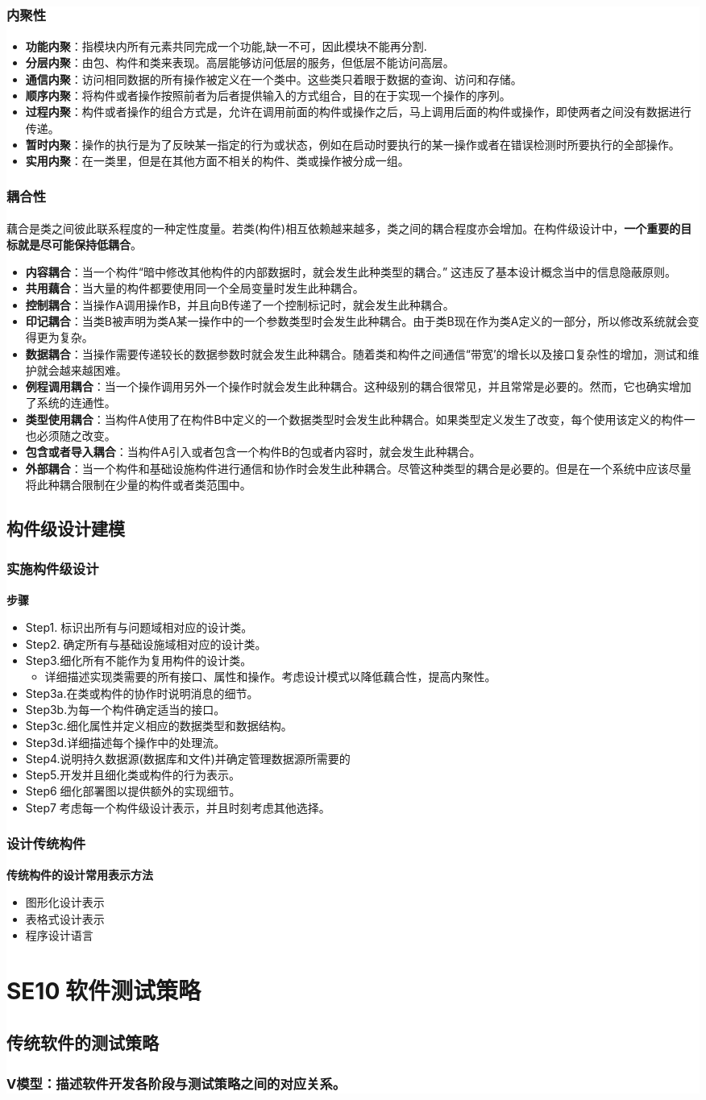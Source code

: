 ### 内聚性
- **功能内聚**：指模块内所有元素共同完成一个功能,缺一不可，因此模块不能再分割. 
- **分层内聚**：由包、构件和类来表现。高层能够访问低层的服务，但低层不能访问高层。
- **通信内聚**：访问相同数据的所有操作被定义在一个类中。这些类只着眼于数据的查询、访问和存储。
- **顺序内聚**：将构件或者操作按照前者为后者提供输入的方式组合，目的在于实现一个操作的序列。
- **过程内聚**：构件或者操作的组合方式是，允许在调用前面的构件或操作之后，马上调用后面的构件或操作，即使两者之间没有数据进行传递。
- **暂时内聚**：操作的执行是为了反映某一指定的行为或状态，例如在启动时要执行的某一操作或者在错误检测时所要执行的全部操作。
- **实用内聚**：在一类里，但是在其他方面不相关的构件、类或操作被分成一组。
### 耦合性
藕合是类之间彼此联系程度的一种定性度量。若类(构件)相互依赖越来越多，类之间的耦合程度亦会增加。在构件级设计中，**一个重要的目标就是尽可能保持低耦合**。
- **内容耦合**：当一个构件“暗中修改其他构件的内部数据时，就会发生此种类型的耦合。” 这违反了基本设计概念当中的信息隐蔽原则。
- **共用藕合**：当大量的构件都要使用同一个全局变量时发生此种耦合。
- **控制耦合**：当操作A调用操作B，并且向B传递了一个控制标记时，就会发生此种耦合。
- **印记耦合**：当类B被声明为类A某一操作中的一个参数类型时会发生此种耦合。由于类B现在作为类A定义的一部分，所以修改系统就会变得更为复杂。
- **数据耦合**：当操作需要传递较长的数据参数时就会发生此种耦合。随着类和构件之间通信“带宽’的增长以及接口复杂性的增加，测试和维护就会越来越困难。
- **例程调用耦合**：当一个操作调用另外一个操作时就会发生此种耦合。这种级别的耦合很常见，并且常常是必要的。然而，它也确实增加了系统的连通性。
- **类型使用耦合**：当构件A使用了在构件B中定义的一个数据类型时会发生此种耦合。如果类型定义发生了改变，每个使用该定义的构件一也必须随之改变。
- **包含或者导入耦合**：当构件A引入或者包含一个构件B的包或者内容时，就会发生此种耦合。
- **外部耦合**：当一个构件和基础设施构件进行通信和协作时会发生此种耦合。尽管这种类型的耦合是必要的。但是在一个系统中应该尽量将此种耦合限制在少量的构件或者类范围中。

## 构件级设计建模
### 实施构件级设计
**步骤**
- Step1. 标识出所有与问题域相对应的设计类。
- Step2. 确定所有与基础设施域相对应的设计类。
- Step3.细化所有不能作为复用构件的设计类。
    - 详细描述实现类需要的所有接口、属性和操作。考虑设计模式以降低藕合性，提高内聚性。
- Step3a.在类或构件的协作时说明消息的细节。
- Step3b.为每一个构件确定适当的接口。
- Step3c.细化属性并定义相应的数据类型和数据结构。
- Step3d.详细描述每个操作中的处理流。
- Step4.说明持久数据源(数据库和文件)并确定管理数据源所需要的
- Step5.开发并且细化类或构件的行为表示。
- Step6 细化部署图以提供额外的实现细节。
- Step7 考虑每一个构件级设计表示，并且时刻考虑其他选择。
### 设计传统构件
**传统构件的设计常用表示方法**
- 图形化设计表示
- 表格式设计表示
- 程序设计语言
# SE10 软件测试策略
## 传统软件的测试策略

### V模型：描述软件开发各阶段与测试策略之间的对应关系。